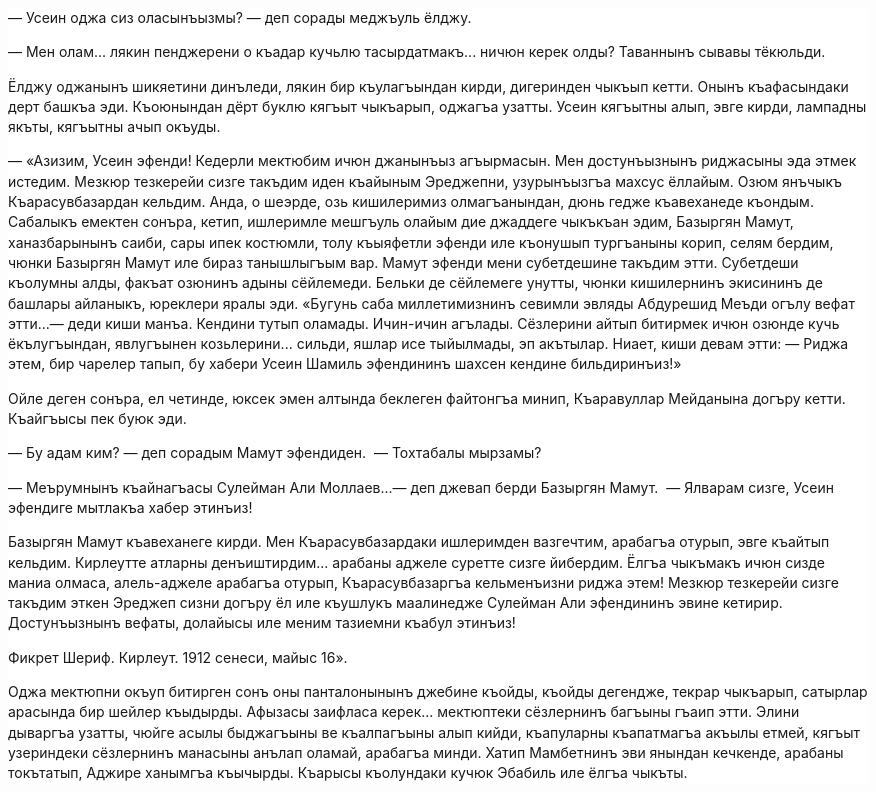 — Усеин оджа сиз оласынъызмы? — деп сорады меджъуль ёлджу.

— Мен олам... лякин пенджерени о къадар кучьлю тасырдатмакъ... ничюн керек олды?
Таваннынъ сывавы тёкюльди.

Ёлджу оджанынъ шикяетини динъледи, лякин бир къулагъындан кирди, дигеринден чыкъып кетти.
Онынъ къафасындаки дерт башкъа эди.
Къоюнындан дёрт буклю кягъыт чыкъарып, оджагъа узатты.
Усеин кягъытны алып, эвге кирди, лампадны якъты, кягъытны ачып окъуды.

— «Азизим, Усеин эфенди!
Кедерли мектюбим ичюн джанынъыз агъырмасын.
Мен достунъызнынъ риджасыны эда этмек истедим.
Мезкюр тезкерейи сизге такъдим иден къайыным Эреджепни, узурынъызгъа махсус ёллайым.
Озюм янъчыкъ Къарасувбазардан кельдим.
Анда, о шеэрде, озь кишилеримиз олмагъанындан, дюнь гедже къавеханеде къондым.
Сабалыкъ емектен сонъра, кетип, ишлеримле мешгъуль олайым дие джаддеге чыкъкъан эдим, Базыргян Мамут, ханазбарынынъ саиби, сары ипек костюмли, толу къыяфетли эфенди иле къонушып тургъаныны корип, селям бердим, чюнки Базыргян Мамут иле бираз танышлыгъым вар.
Мамут эфенди мени субетдешине такъдим этти.
Субетдеши къолумны алды, факъат озюнинъ адыны сёйлемеди.
Бельки де сёйлемеге унутты, чюнки кишилернинъ экисининъ де башлары айланыкъ, юреклери яралы эди.
«Бугунь саба миллетимизнинъ севимли эвляды Абдурешид Меъди огълу вефат этти...— деди киши манъа.
Кендини тутып оламады.
Ичин-ичин агълады.
Сёзлерини айтып битирмек ичюн озюнде кучь ёкълугъындан, явлугъынен козьлерини... сильди, яшлар исе тыйылмады, эп акътылар.
Ниает, киши девам этти:
— Риджа этем, бир чарелер тапып, бу хабери Усеин Шамиль эфендининъ шахсен кендине бильдиринъиз!»

Ойле деген сонъра, ел четинде, юксек эмен алтында беклеген файтонгъа минип, Къаравуллар Мейданына догъру кетти.
Къайгъысы пек буюк эди.

— Бу адам ким? — деп сорадым Мамут эфендиден.
 — Тохтабалы мырзамы?

— Меърумнынъ къайнагъасы Сулейман Али Моллаев...— деп джевап берди Базыргян Мамут.
 — Ялварам сизге, Усеин эфендиге мытлакъа хабер этинъиз!

Базыргян Мамут къавеханеге кирди.
Мен Къарасувбазардаки ишлеримден вазгечтим, арабагъа отурып, эвге къайтып кельдим.
Кирлеутте атларны денъиштирдим... арабаны аджеле суретте сизге йибердим.
Ёлгъа чыкъмакъ ичюн сизде маниа олмаса, алель-аджеле арабагъа отурып, Къарасувбазаргъа кельменъизни риджа этем!
Мезкюр тезкерейи сизге такъдим эткен Эреджеп сизни догъру ёл иле къушлукъ маалинедже Сулейман Али эфендининъ эвине кетирир.
Достунъызнынъ вефаты, долайысы иле меним тазиемни къабул этинъиз!

Фикрет Шериф.
Кирлеут.
1912 сенеси, майыс 16».

Оджа мектюпни окъуп битирген сонъ оны панталонынынъ джебине къойды, къойды дегендже, текрар чыкъарып, сатырлар арасында бир шейлер къыдырды.
Афызасы заифласа керек... мектюптеки сёзлернинъ багъыны гъаип этти.
Элини дываргъа узатты, чюйге асылы быджагъыны ве къалпагъыны алып кийди, къапуларны къапатмагъа акъылы етмей, кягъыт узериндеки сёзлернинъ манасыны анълап оламай, арабагъа минди.
Хатип Мамбетнинъ эви янындан кечкенде, арабаны токътатып, Аджире ханымгъа къычырды.
Къарысы къолундаки кучюк Эбабиль иле ёлгъа чыкъты.
